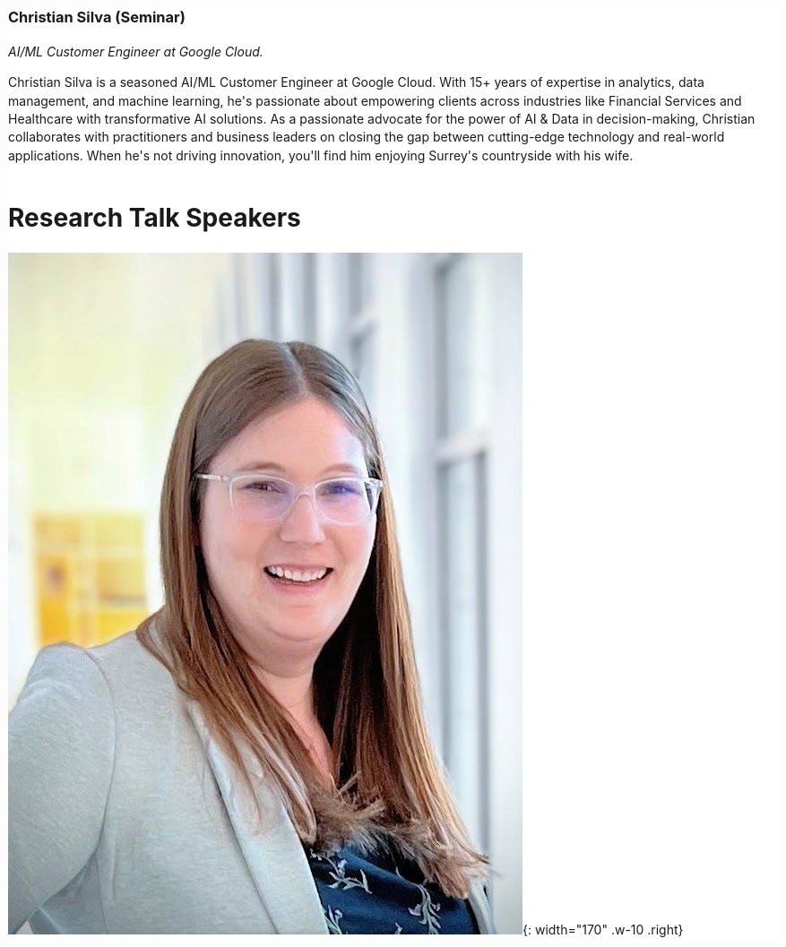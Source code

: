 ### **Christian Silva (Seminar)**

*AI/ML Customer Engineer at Google Cloud.*

Christian Silva is a seasoned AI/ML Customer Engineer at Google Cloud. With 15+ years of expertise in analytics, data management, and machine learning, he's passionate about empowering clients across industries like Financial Services and Healthcare with transformative AI solutions. As a passionate advocate for the power of AI & Data in decision-making, Christian collaborates with practitioners and business leaders on closing the gap between cutting-edge technology and real-world applications. When he's not driving innovation, you'll find him enjoying Surrey's countryside with his wife.



# Research Talk Speakers

![talk7](/assets/img/speakers/lisa_argyle.jpg){: width="170" .w-10 .right}
